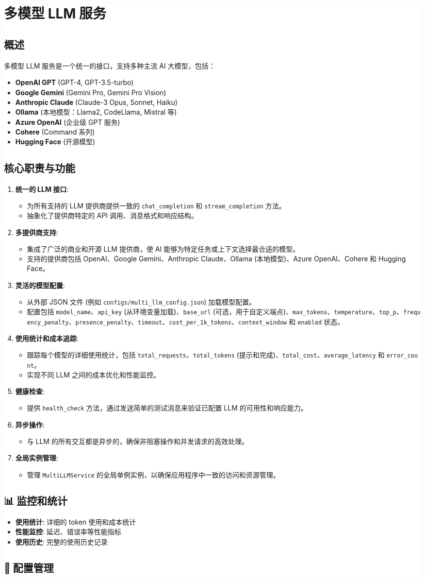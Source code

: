 # 多模型 LLM 服务

## 概述

多模型 LLM 服务是一个统一的接口，支持多种主流 AI 大模型，包括：

- **OpenAI GPT** (GPT-4, GPT-3.5-turbo)
- **Google Gemini** (Gemini Pro, Gemini Pro Vision)
- **Anthropic Claude** (Claude-3 Opus, Sonnet, Haiku)
- **Ollama** (本地模型：Llama2, CodeLlama, Mistral 等)
- **Azure OpenAI** (企业级 GPT 服务)
- **Cohere** (Command 系列)
- **Hugging Face** (开源模型)

## 核心职责与功能

1.  **统一的 LLM 接口**:
    *   为所有支持的 LLM 提供商提供一致的 `chat_completion` 和 `stream_completion` 方法。
    *   抽象化了提供商特定的 API 调用、消息格式和响应结构。

2.  **多提供商支持**:
    *   集成了广泛的商业和开源 LLM 提供商，使 AI 能够为特定任务或上下文选择最合适的模型。
    *   支持的提供商包括 OpenAI、Google Gemini、Anthropic Claude、Ollama (本地模型)、Azure OpenAI、Cohere 和 Hugging Face。

3.  **灵活的模型配置**:
    *   从外部 JSON 文件 (例如 `configs/multi_llm_config.json`) 加载模型配置。
    *   配置包括 `model_name`、`api_key` (从环境变量加载)、`base_url` (可选，用于自定义端点)、`max_tokens`、`temperature`、`top_p`、`frequency_penalty`、`presence_penalty`、`timeout`、`cost_per_1k_tokens`、`context_window` 和 `enabled` 状态。

4.  **使用统计和成本追踪**:
    *   跟踪每个模型的详细使用统计，包括 `total_requests`、`total_tokens` (提示和完成)、`total_cost`、`average_latency` 和 `error_count`。
    *   实现不同 LLM 之间的成本优化和性能监控。

5.  **健康检查**:
    *   提供 `health_check` 方法，通过发送简单的测试消息来验证已配置 LLM 的可用性和响应能力。

6.  **异步操作**:
    *   与 LLM 的所有交互都是异步的，确保非阻塞操作和并发请求的高效处理。

7.  **全局实例管理**:
    *   管理 `MultiLLMService` 的全局单例实例，以确保应用程序中一致的访问和资源管理。

## 📊 监控和统计

- **使用统计**: 详细的 token 使用和成本统计
- **性能监控**: 延迟、错误率等性能指标
- **使用历史**: 完整的使用历史记录

## 🔧 配置管理
